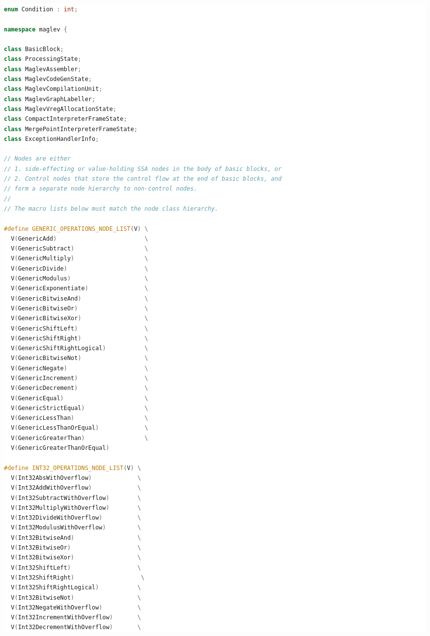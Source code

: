 ```cpp
enum Condition : int;

namespace maglev {

class BasicBlock;
class ProcessingState;
class MaglevAssembler;
class MaglevCodeGenState;
class MaglevCompilationUnit;
class MaglevGraphLabeller;
class MaglevVregAllocationState;
class CompactInterpreterFrameState;
class MergePointInterpreterFrameState;
class ExceptionHandlerInfo;

// Nodes are either
// 1. side-effecting or value-holding SSA nodes in the body of basic blocks, or
// 2. Control nodes that store the control flow at the end of basic blocks, and
// form a separate node hierarchy to non-control nodes.
//
// The macro lists below must match the node class hierarchy.

#define GENERIC_OPERATIONS_NODE_LIST(V) \
  V(GenericAdd)                         \
  V(GenericSubtract)                    \
  V(GenericMultiply)                    \
  V(GenericDivide)                      \
  V(GenericModulus)                     \
  V(GenericExponentiate)                \
  V(GenericBitwiseAnd)                  \
  V(GenericBitwiseOr)                   \
  V(GenericBitwiseXor)                  \
  V(GenericShiftLeft)                   \
  V(GenericShiftRight)                  \
  V(GenericShiftRightLogical)           \
  V(GenericBitwiseNot)                  \
  V(GenericNegate)                      \
  V(GenericIncrement)                   \
  V(GenericDecrement)                   \
  V(GenericEqual)                       \
  V(GenericStrictEqual)                 \
  V(GenericLessThan)                    \
  V(GenericLessThanOrEqual)             \
  V(GenericGreaterThan)                 \
  V(GenericGreaterThanOrEqual)

#define INT32_OPERATIONS_NODE_LIST(V) \
  V(Int32AbsWithOverflow)             \
  V(Int32AddWithOverflow)             \
  V(Int32SubtractWithOverflow)        \
  V(Int32MultiplyWithOverflow)        \
  V(Int32DivideWithOverflow)          \
  V(Int32ModulusWithOverflow)         \
  V(Int32BitwiseAnd)                  \
  V(Int32BitwiseOr)                   \
  V(Int32BitwiseXor)                  \
  V(Int32ShiftLeft)                   \
  V(Int32ShiftRight)                   \
  V(Int32ShiftRightLogical)           \
  V(Int32BitwiseNot)                  \
  V(Int32NegateWithOverflow)          \
  V(Int32IncrementWithOverflow)       \
  V(Int32DecrementWithOverflow)       \
```